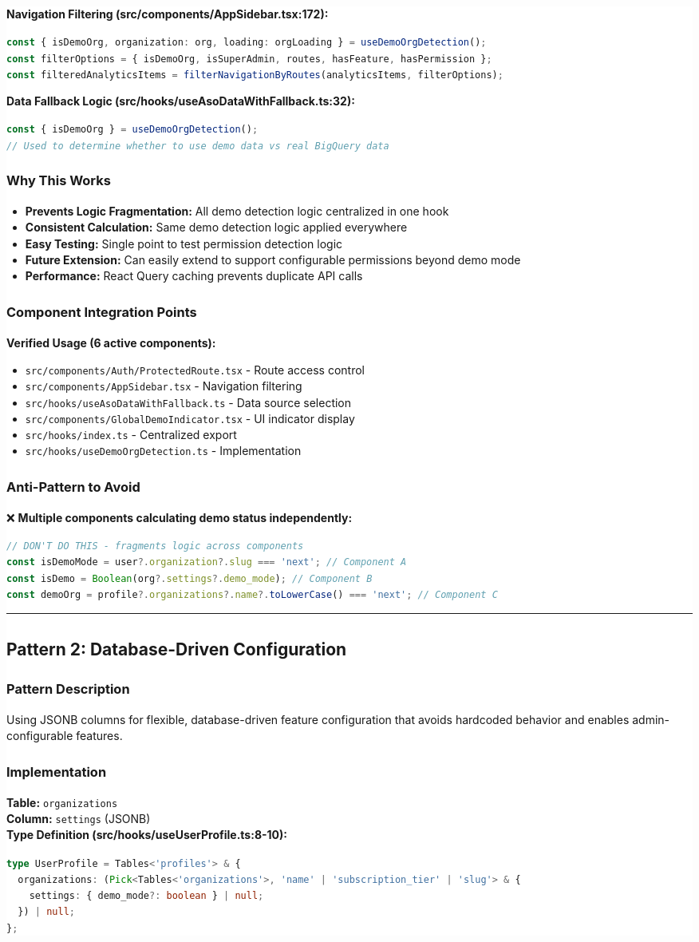 **Navigation Filtering (src/components/AppSidebar.tsx:172):**
```typescript
const { isDemoOrg, organization: org, loading: orgLoading } = useDemoOrgDetection();
const filterOptions = { isDemoOrg, isSuperAdmin, routes, hasFeature, hasPermission };
const filteredAnalyticsItems = filterNavigationByRoutes(analyticsItems, filterOptions);
```

**Data Fallback Logic (src/hooks/useAsoDataWithFallback.ts:32):**
```typescript
const { isDemoOrg } = useDemoOrgDetection();
// Used to determine whether to use demo data vs real BigQuery data
```

### Why This Works

- **Prevents Logic Fragmentation:** All demo detection logic centralized in one hook
- **Consistent Calculation:** Same demo detection logic applied everywhere
- **Easy Testing:** Single point to test permission detection logic
- **Future Extension:** Can easily extend to support configurable permissions beyond demo mode
- **Performance:** React Query caching prevents duplicate API calls

### Component Integration Points

**Verified Usage (6 active components):**
- `src/components/Auth/ProtectedRoute.tsx` - Route access control
- `src/components/AppSidebar.tsx` - Navigation filtering 
- `src/hooks/useAsoDataWithFallback.ts` - Data source selection
- `src/components/GlobalDemoIndicator.tsx` - UI indicator display
- `src/hooks/index.ts` - Centralized export
- `src/hooks/useDemoOrgDetection.ts` - Implementation

### Anti-Pattern to Avoid

❌ **Multiple components calculating demo status independently:**
```typescript
// DON'T DO THIS - fragments logic across components
const isDemoMode = user?.organization?.slug === 'next'; // Component A
const isDemo = Boolean(org?.settings?.demo_mode); // Component B
const demoOrg = profile?.organizations?.name?.toLowerCase() === 'next'; // Component C
```

---

## Pattern 2: Database-Driven Configuration

### Pattern Description

Using JSONB columns for flexible, database-driven feature configuration that avoids hardcoded behavior and enables admin-configurable features.

### Implementation

**Table:** `organizations`  
**Column:** `settings` (JSONB)  
**Type Definition (src/hooks/useUserProfile.ts:8-10):**
```typescript
type UserProfile = Tables<'profiles'> & {
  organizations: (Pick<Tables<'organizations'>, 'name' | 'subscription_tier' | 'slug'> & {
    settings: { demo_mode?: boolean } | null;
  }) | null;
};
```
